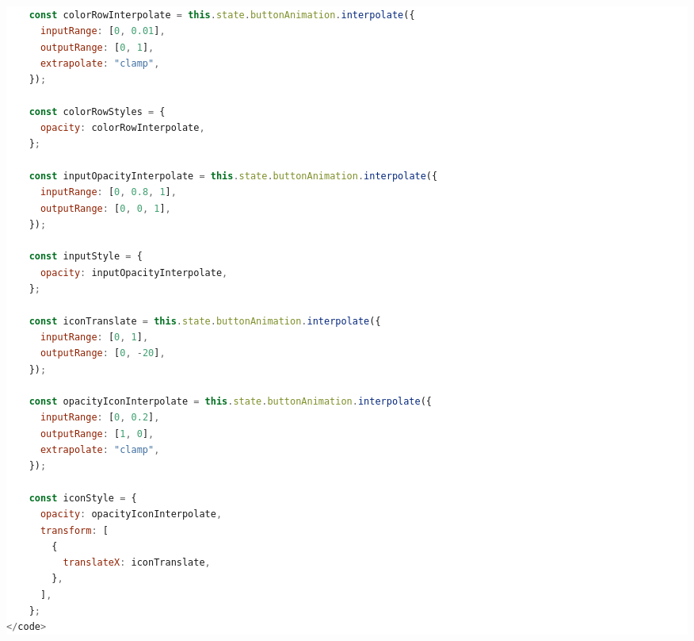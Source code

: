 ```js
    const colorRowInterpolate = this.state.buttonAnimation.interpolate({
      inputRange: [0, 0.01],
      outputRange: [0, 1],
      extrapolate: "clamp",
    });
 
    const colorRowStyles = {
      opacity: colorRowInterpolate,
    };
 
    const inputOpacityInterpolate = this.state.buttonAnimation.interpolate({
      inputRange: [0, 0.8, 1],
      outputRange: [0, 0, 1],
    });
 
    const inputStyle = {
      opacity: inputOpacityInterpolate,
    };
 
    const iconTranslate = this.state.buttonAnimation.interpolate({
      inputRange: [0, 1],
      outputRange: [0, -20],
    });
 
    const opacityIconInterpolate = this.state.buttonAnimation.interpolate({
      inputRange: [0, 0.2],
      outputRange: [1, 0],
      extrapolate: "clamp",
    });
 
    const iconStyle = {
      opacity: opacityIconInterpolate,
      transform: [
        {
          translateX: iconTranslate,
        },
      ],
    };
</code>
```